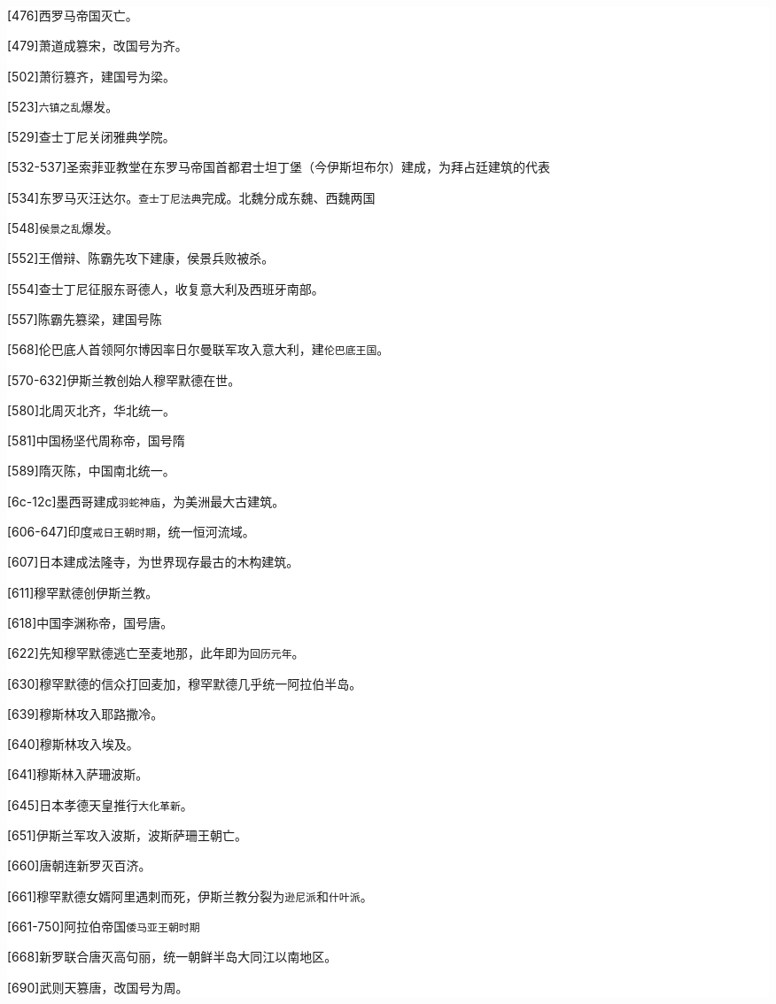 [476]西罗马帝国灭亡。

[479]萧道成篡宋，改国号为齐。

[502]萧衍篡齐，建国号为梁。

[523]`六镇之乱`爆发。

[529]查士丁尼关闭雅典学院。

[532-537]圣索菲亚教堂在东罗马帝国首都君士坦丁堡（今伊斯坦布尔）建成，为拜占廷建筑的代表

[534]东罗马灭汪达尔。`查士丁尼法典`完成。北魏分成东魏、西魏两国

[548]`侯景之乱`爆发。

[552]王僧辩、陈霸先攻下建康，侯景兵败被杀。

[554]查士丁尼征服东哥德人，收复意大利及西班牙南部。

[557]陈霸先篡梁，建国号陈

[568]伦巴底人首领阿尔博因率日尔曼联军攻入意大利，建`伦巴底王国`。

[570-632]伊斯兰教创始人穆罕默德在世。

[580]北周灭北齐，华北统一。

[581]中国杨坚代周称帝，国号隋

[589]隋灭陈，中国南北统一。

[6c-12c]墨西哥建成`羽蛇神庙`，为美洲最大古建筑。

[606-647]印度`戒日王朝时期`，统一恒河流域。

[607]日本建成法隆寺，为世界现存最古的木构建筑。

[611]穆罕默德创伊斯兰教。

[618]中国李渊称帝，国号唐。

[622]先知穆罕默德逃亡至麦地那，此年即为`回历元年`。

[630]穆罕默德的信众打回麦加，穆罕默德几乎统一阿拉伯半岛。

[639]穆斯林攻入耶路撒冷。

[640]穆斯林攻入埃及。

[641]穆斯林入萨珊波斯。

[645]日本孝德天皇推行`大化革新`。

[651]伊斯兰军攻入波斯，波斯萨珊王朝亡。

[660]唐朝连新罗灭百济。

[661]穆罕默德女婿阿里遇刺而死，伊斯兰教分裂为`逊尼派`和`什叶派`。

[661-750]阿拉伯帝国`倭马亚王朝时期`

[668]新罗联合唐灭高句丽，统一朝鲜半岛大同江以南地区。

[690]武则天篡唐，改国号为周。


[^yingguodangpai]: 19 世纪中叶，辉格党与托利党演变为自由党和保守党。20 世纪初，工党取代了自由党，形成了此后两党轮流执政的局面。